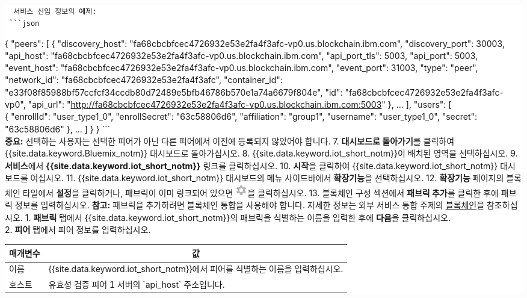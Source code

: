      서비스 신임 정보의 예제:
     ```json
  {
      "peers": [
      {
        "discovery_host": "fa68cbcbfcec4726932e53e2fa4f3afc-vp0.us.blockchain.ibm.com",
        "discovery_port": 30003,
        "api_host": "fa68cbcbfcec4726932e53e2fa4f3afc-vp0.us.blockchain.ibm.com",
        "api_port_tls": 5003,
        "api_port": 5003,
        "event_host": "fa68cbcbfcec4726932e53e2fa4f3afc-vp0.us.blockchain.ibm.com",
        "event_port": 31003,
        "type": "peer",
        "network_id": "fa68cbcbfcec4726932e53e2fa4f3afc",
        "container_id": "e33f08f85988bf57ccfcf34ccdb80d72489e5bfb46786b570e1a74a6679f804e",
        "id": "fa68cbcbfcec4726932e53e2fa4f3afc-vp0",
        "api_url": "http://fa68cbcbfcec4726932e53e2fa4f3afc-vp0.us.blockchain.ibm.com:5003"
    },
       ...
      ],
      "users": [      
      {
        "enrollId": "user_type1_0",
        "enrollSecret": "63c58806d6",
        "affiliation": "group1",
        "username": "user_type1_0",
        "secret": "63c58806d6"
      },
       ...
       ]
      }
     }
     ```  
     **중요:** 선택하는 사용자는 선택한 피어가 아닌 다른 피어에서 이전에 등록되지 않았어야 합니다.
     7. **대시보드로 돌아가기**를 클릭하여 {{site.data.keyword.Bluemix_notm}} 대시보드로 돌아가십시오. 
     8. {{site.data.keyword.iot_short_notm}}이 배치된 영역을 선택하십시오. 
     9. **서비스**에서 **{{site.data.keyword.iot_short_notm}}** 링크를 클릭하십시오.
     10. **시작**을 클릭하여 {{site.data.keyword.iot_short_notm}} 대시보드를 여십시오. 
     11. {{site.data.keyword.iot_short_notm}} 대시보드의 메뉴 사이드바에서 **확장기능**을 선택하십시오. 
     12. **확장기능** 페이지의 블록체인 타일에서 **설정**을 클릭하거나, 패브릭이 이미 링크되어 있으면 ![기어 아이콘](../images/gear.png "구성")을 클릭하십시오. 
     13. 블록체인 구성 섹션에서 **패브릭 추가**를 클릭한 후에 패브릭 정보를 입력하십시오.
    **참고:** 패브릭을 추가하려면 블록체인 통합을 사용해야 합니다. 자세한 정보는 외부 서비스 통합 주제의 [블록체인](../reference/extensions/index.html#blockchain)을 참조하십시오. 
    1. **패브릭** 탭에서 {{site.data.keyword.iot_short_notm}}의 패브릭을 식별하는 이름을 입력한 후에 **다음**을 클릭하십시오.    
    2. **피어** 탭에서 피어 정보를 입력하십시오.   
   <table>
   <thead>
   <tr>
   <th>매개변수</th>
   <th>값</th>
   </tr>
   </thead>
   <tbody>
   <tr>
   <td>이름</td>
   <td>{{site.data.keyword.iot_short_notm}}에서 피어를 식별하는 이름을 입력하십시오. </td>
   </tr>
   <tr>
   <td>호스트</td>
   <td>유효성 검증 피어 1 서버의 `api_host` 주소입니다. </td>
   </tr>
   <tr>